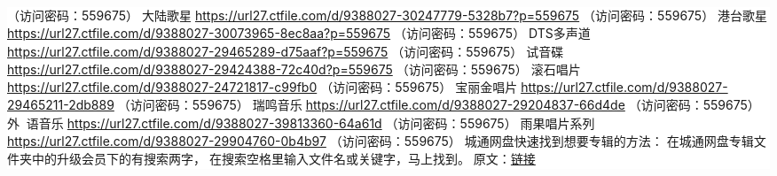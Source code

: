 （访问密码：559675）
大陆歌星
https://url27.ctfile.com/d/9388027-30247779-5328b7?p=559675
（访问密码：559675）
港台歌星
https://url27.ctfile.com/d/9388027-30073965-8ec8aa?p=559675
（访问密码：559675）
DTS多声道
https://url27.ctfile.com/d/9388027-29465289-d75aaf?p=559675
（访问密码：559675）
试音碟
https://url27.ctfile.com/d/9388027-29424388-72c40d?p=559675
（访问密码：559675）
滚石唱片
https://url27.ctfile.com/d/9388027-24721817-c99fb0
（访问密码：559675）
宝丽金唱片
https://url27.ctfile.com/d/9388027-29465211-2db889
（访问密码：559675）
瑞鸣音乐
https://url27.ctfile.com/d/9388027-29204837-66d4de
（访问密码：559675）
外  语音乐
https://url27.ctfile.com/d/9388027-39813360-64a61d
（访问密码：559675）
雨果唱片系列
https://url27.ctfile.com/d/9388027-29904760-0b4b97
（访问密码：559675）
城通网盘快速找到想要专辑的方法：
在城通网盘专辑文件夹中的升级会员下的有搜索两字，
在搜索空格里输入文件名或关键字，马上找到。
原文：[链接](https://blog.sina.com.cn/s/blog_1647c7e7601030y2s.html)